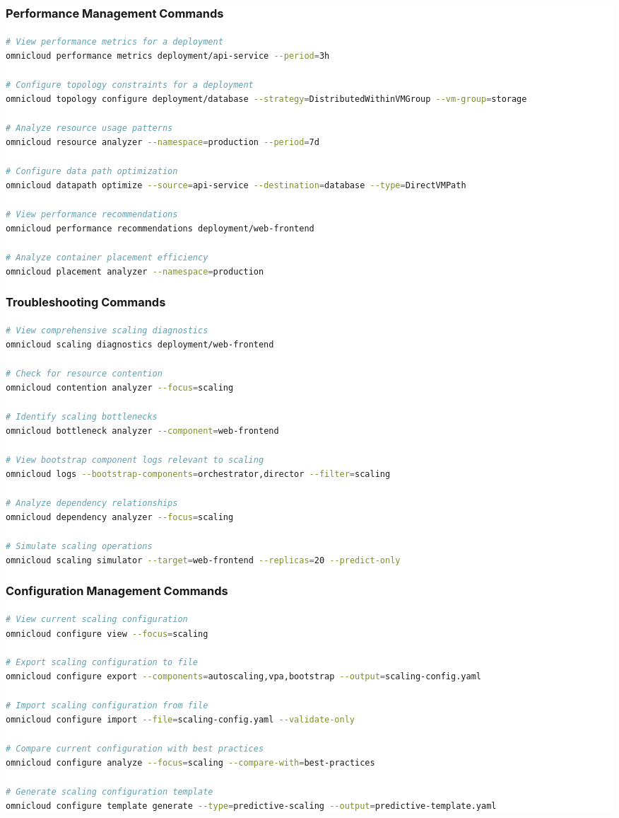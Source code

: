 ### Performance Management Commands

```bash
# View performance metrics for a deployment
omnicloud performance metrics deployment/api-service --period=3h

# Configure topology constraints for a deployment
omnicloud topology configure deployment/database --strategy=DistributedWithinVMGroup --vm-group=storage

# Analyze resource usage patterns
omnicloud resource analyzer --namespace=production --period=7d

# Configure data path optimization
omnicloud datapath optimize --source=api-service --destination=database --type=DirectVMPath

# View performance recommendations
omnicloud performance recommendations deployment/web-frontend

# Analyze container placement efficiency
omnicloud placement analyzer --namespace=production
```

### Troubleshooting Commands

```bash
# View comprehensive scaling diagnostics
omnicloud scaling diagnostics deployment/web-frontend

# Check for resource contention
omnicloud contention analyzer --focus=scaling

# Identify scaling bottlenecks
omnicloud bottleneck analyzer --component=web-frontend

# View bootstrap component logs relevant to scaling
omnicloud logs --bootstrap-components=orchestrator,director --filter=scaling

# Analyze dependency relationships
omnicloud dependency analyzer --focus=scaling

# Simulate scaling operations
omnicloud scaling simulator --target=web-frontend --replicas=20 --predict-only
```

### Configuration Management Commands

```bash
# View current scaling configuration
omnicloud configure view --focus=scaling

# Export scaling configuration to file
omnicloud configure export --components=autoscaling,vpa,bootstrap --output=scaling-config.yaml

# Import scaling configuration from file
omnicloud configure import --file=scaling-config.yaml --validate-only

# Compare current configuration with best practices
omnicloud configure analyze --focus=scaling --compare-with=best-practices

# Generate scaling configuration template
omnicloud configure template generate --type=predictive-scaling --output=predictive-template.yaml
```
